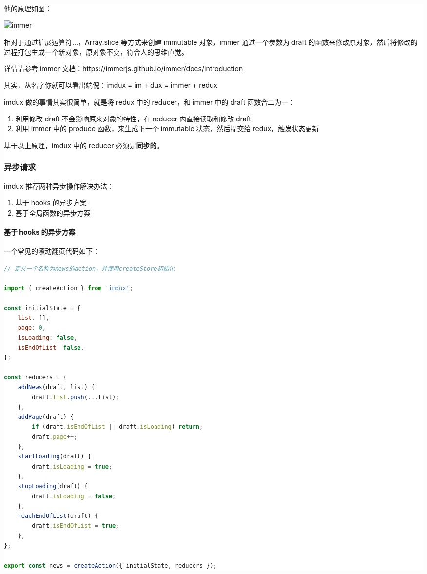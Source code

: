他的原理如图：

![immer](https://user-images.githubusercontent.com/6293752/76953831-530bcc80-694a-11ea-93ec-069d99bb67b0.gif)

相对于通过扩展运算符...，Array.slice 等方式来创建 immutable 对象，immer 通过一个参数为 draft 的函数来修改原对象，然后将修改的过程打包生成一个新对象，原对象不变，符合人的思维直觉。

详情请参考 immer 文档：https://immerjs.github.io/immer/docs/introduction

其实，从名字你就可以看出端倪：imdux = im + dux = immer + redux

imdux 做的事情其实很简单，就是将 redux 中的 reducer，和 immer 中的 draft 函数合二为一：

1. 利用修改 draft 不会影响原来对象的特性，在 reducer 内直接读取和修改 draft
2. 利用 immer 中的 produce 函数，来生成下一个 immutable 状态，然后提交给 redux，触发状态更新

基于以上原理，imdux 中的 reducer 必须是**同步的**。

### 异步请求

imdux 推荐两种异步操作解决办法：

1. 基于 hooks 的异步方案
2. 基于全局函数的异步方案

#### 基于 hooks 的异步方案

一个常见的滚动翻页代码如下：

```js
// 定义一个名称为news的action，并使用createStore初始化

import { createAction } from 'imdux';

const initialState = {
    list: [],
    page: 0,
    isLoading: false,
    isEndOfList: false,
};

const reducers = {
    addNews(draft, list) {
        draft.list.push(...list);
    },
    addPage(draft) {
        if (draft.isEndOfList || draft.isLoading) return;
        draft.page++;
    },
    startLoading(draft) {
        draft.isLoading = true;
    },
    stopLoading(draft) {
        draft.isLoading = false;
    },
    reachEndOfList(draft) {
        draft.isEndOfList = true;
    },
};

export const news = createAction({ initialState, reducers });
```
